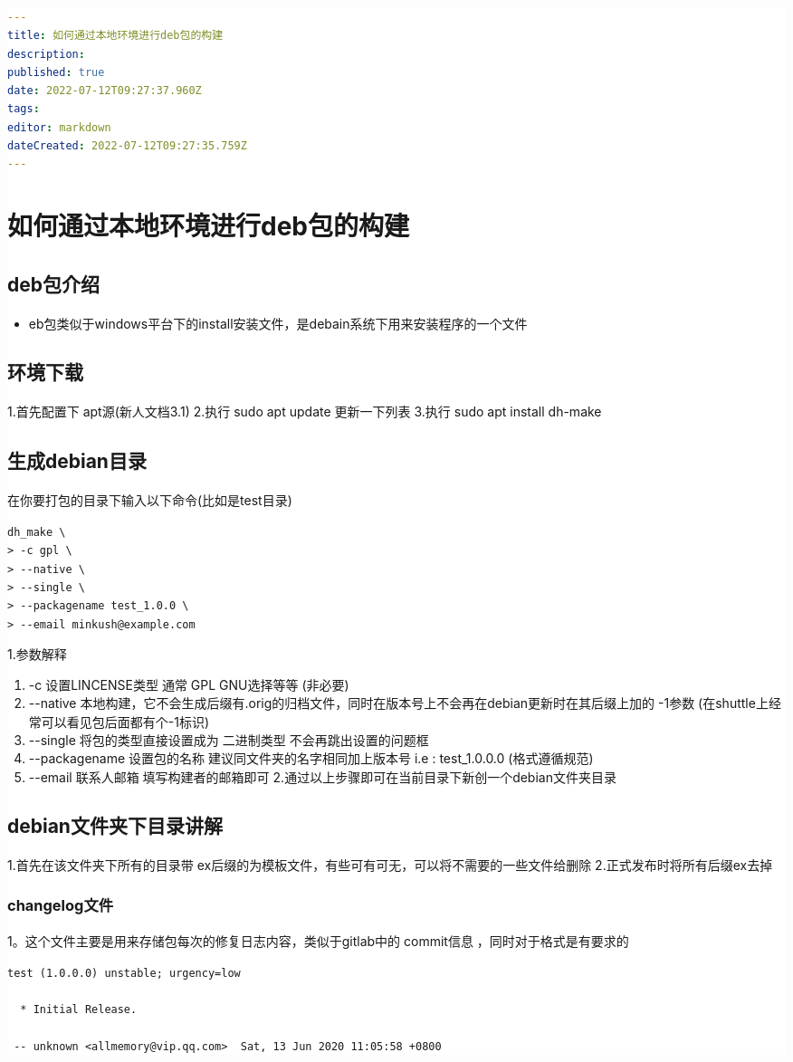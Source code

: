 ```yaml
---
title: 如何通过本地环境进行deb包的构建
description: 
published: true
date: 2022-07-12T09:27:37.960Z
tags: 
editor: markdown
dateCreated: 2022-07-12T09:27:35.759Z
---
```


# 如何通过本地环境进行deb包的构建
## deb包介绍
- eb包类似于windows平台下的install安装文件，是debain系统下用来安装程序的一个文件
## 环境下载
1.首先配置下 apt源(新人文档3.1)
2.执行 sudo apt update 更新一下列表
3.执行 sudo apt install dh-make
## 生成debian目录
在你要打包的目录下输入以下命令(比如是test目录)
```
dh_make \
> -c gpl \
> --native \
> --single \
> --packagename test_1.0.0 \
> --email minkush@example.com
```
1.参数解释
1. -c 设置LINCENSE类型 通常 GPL GNU选择等等 (非必要)
1. --native 本地构建，它不会生成后缀有.orig的归档文件，同时在版本号上不会再在debian更新时在其后缀上加的 -1参数 (在shuttle上经常可以看见包后面都有个-1标识)
1. --single 将包的类型直接设置成为 二进制类型 不会再跳出设置的问题框
1. --packagename 设置包的名称 建议同文件夹的名字相同加上版本号 i.e : test_1.0.0.0 (格式遵循规范)
1. --email 联系人邮箱 填写构建者的邮箱即可
2.通过以上步骤即可在当前目录下新创一个debian文件夹目录
## debian文件夹下目录讲解
1.首先在该文件夹下所有的目录带 ex后缀的为模板文件，有些可有可无，可以将不需要的一些文件给删除
2.正式发布时将所有后缀ex去掉
### changelog文件
1。这个文件主要是用来存储包每次的修复日志内容，类似于gitlab中的 commit信息 ，同时对于格式是有要求的
```
test (1.0.0.0) unstable; urgency=low

  * Initial Release.

 -- unknown <allmemory@vip.qq.com>  Sat, 13 Jun 2020 11:05:58 +0800
```
